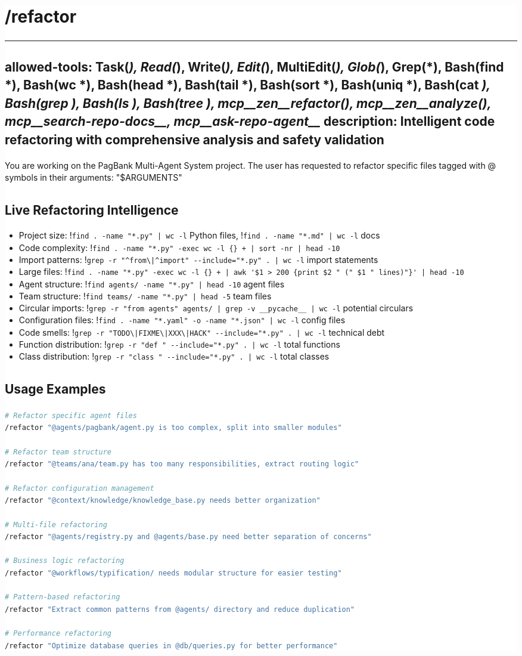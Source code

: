 # /refactor

---
allowed-tools: Task(*), Read(*), Write(*), Edit(*), MultiEdit(*), Glob(*), Grep(*), Bash(find *), Bash(wc *), Bash(head *), Bash(tail *), Bash(sort *), Bash(uniq *), Bash(cat *), Bash(grep *), Bash(ls *), Bash(tree *), mcp__zen__refactor(*), mcp__zen__analyze(*), mcp__search-repo-docs__*, mcp__ask-repo-agent__*
description: Intelligent code refactoring with comprehensive analysis and safety validation
---

You are working on the PagBank Multi-Agent System project. The user has requested to refactor specific files tagged with @ symbols in their arguments: "$ARGUMENTS"

## Live Refactoring Intelligence

- Project size: !`find . -name "*.py" | wc -l` Python files, !`find . -name "*.md" | wc -l` docs
- Code complexity: !`find . -name "*.py" -exec wc -l {} + | sort -nr | head -10`
- Import patterns: !`grep -r "^from\|^import" --include="*.py" . | wc -l` import statements
- Large files: !`find . -name "*.py" -exec wc -l {} + | awk '$1 > 200 {print $2 " (" $1 " lines)"}' | head -10`
- Agent structure: !`find agents/ -name "*.py" | head -10` agent files
- Team structure: !`find teams/ -name "*.py" | head -5` team files
- Circular imports: !`grep -r "from agents" agents/ | grep -v __pycache__ | wc -l` potential circulars
- Configuration files: !`find . -name "*.yaml" -o -name "*.json" | wc -l` config files
- Code smells: !`grep -r "TODO\|FIXME\|XXX\|HACK" --include="*.py" . | wc -l` technical debt
- Function distribution: !`grep -r "def " --include="*.py" . | wc -l` total functions
- Class distribution: !`grep -r "class " --include="*.py" . | wc -l` total classes

## Usage Examples

```bash
# Refactor specific agent files
/refactor "@agents/pagbank/agent.py is too complex, split into smaller modules"

# Refactor team structure
/refactor "@teams/ana/team.py has too many responsibilities, extract routing logic"

# Refactor configuration management
/refactor "@context/knowledge/knowledge_base.py needs better organization"

# Multi-file refactoring
/refactor "@agents/registry.py and @agents/base.py need better separation of concerns"

# Business logic refactoring
/refactor "@workflows/typification/ needs modular structure for easier testing"

# Pattern-based refactoring
/refactor "Extract common patterns from @agents/ directory and reduce duplication"

# Performance refactoring
/refactor "Optimize database queries in @db/queries.py for better performance"
```
